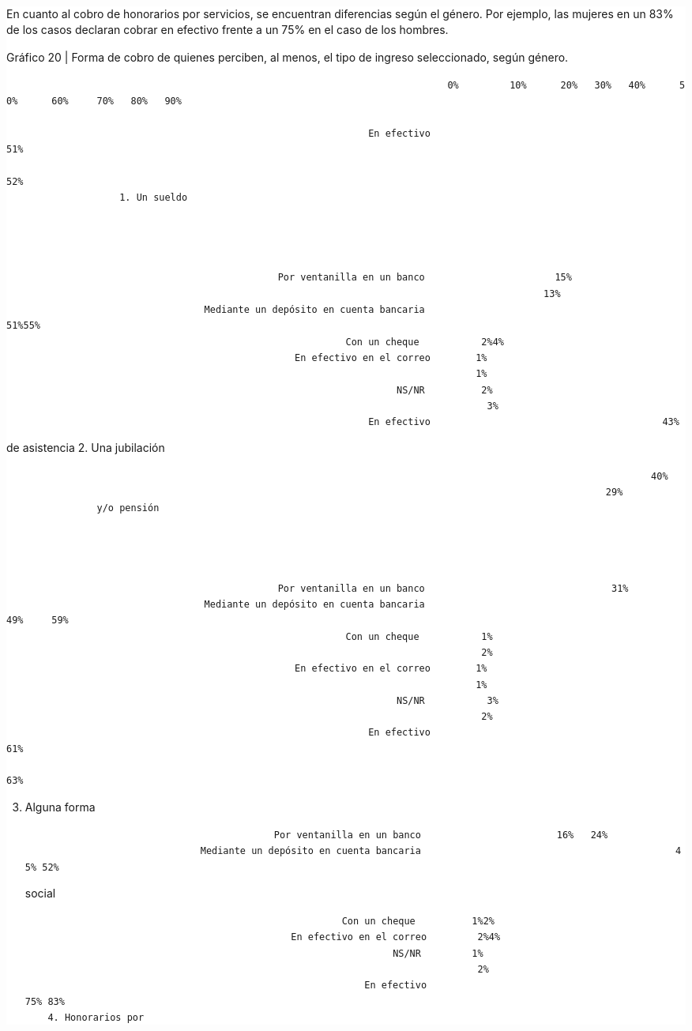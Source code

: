 En cuanto al cobro de honorarios por servicios, se encuentran diferencias según el género. Por ejemplo, las
mujeres en un 83% de los casos declaran cobrar en efectivo frente a un 75% en el caso de los hombres.

Gráfico 20 | Forma de cobro de quienes perciben, al menos, el tipo de ingreso seleccionado, según género.

                                                                                  0%         10%      20%   30%   40%      50%      60%     70%   80%   90%

                                                                    En efectivo                                                51%
                                                                                                                                52%
                        1. Un sueldo




                                                    Por ventanilla en un banco                       15%
                                                                                                   13%
                                       Mediante un depósito en cuenta bancaria                                                51%55%
                                                                Con un cheque           2%4%
                                                       En efectivo en el correo        1%
                                                                                       1%
                                                                         NS/NR          2%
                                                                                         3%
                                                                    En efectivo                                         43%
   de asistencia 2. Una jubilación




                                                                                                                      40%
                                                                                                              29%
                    y/o pensión




                                                    Por ventanilla en un banco                                 31%
                                       Mediante un depósito en cuenta bancaria                                                49%     59%
                                                                Con un cheque           1%
                                                                                        2%
                                                       En efectivo en el correo        1%
                                                                                       1%
                                                                         NS/NR           3%
                                                                                        2%
                                                                    En efectivo                                                        61%
                                                                                                                                         63%
 3. Alguna forma




                                                    Por ventanilla en un banco                        16%   24%
                                       Mediante un depósito en cuenta bancaria                                             45% 52%
       social




                                                                Con un cheque          1%2%
                                                       En efectivo en el correo         2%4%
                                                                         NS/NR         1%
                                                                                        2%
                                                                    En efectivo                                                                   75% 83%
            4. Honorarios por
